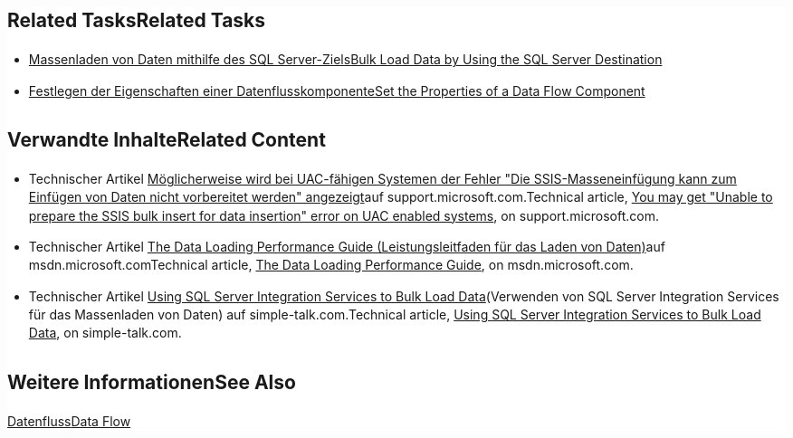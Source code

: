 ## <a name="related-tasks"></a><span data-ttu-id="8f205-161">Related Tasks</span><span class="sxs-lookup"><span data-stu-id="8f205-161">Related Tasks</span></span>  
  
-   [<span data-ttu-id="8f205-162">Massenladen von Daten mithilfe des SQL Server-Ziels</span><span class="sxs-lookup"><span data-stu-id="8f205-162">Bulk Load Data by Using the SQL Server Destination</span></span>](sql-server-destination.md)  
  
-   [<span data-ttu-id="8f205-163">Festlegen der Eigenschaften einer Datenflusskomponente</span><span class="sxs-lookup"><span data-stu-id="8f205-163">Set the Properties of a Data Flow Component</span></span>](set-the-properties-of-a-data-flow-component.md)  
  
## <a name="related-content"></a><span data-ttu-id="8f205-164">Verwandte Inhalte</span><span class="sxs-lookup"><span data-stu-id="8f205-164">Related Content</span></span>  
  
-   <span data-ttu-id="8f205-165">Technischer Artikel [Möglicherweise wird bei UAC-fähigen Systemen der Fehler "Die SSIS-Masseneinfügung kann zum Einfügen von Daten nicht vorbereitet werden" angezeigt](https://go.microsoft.com/fwlink/?LinkId=199482)auf support.microsoft.com.</span><span class="sxs-lookup"><span data-stu-id="8f205-165">Technical article, [You may get "Unable to prepare the SSIS bulk insert for data insertion" error on UAC enabled systems](https://go.microsoft.com/fwlink/?LinkId=199482), on support.microsoft.com.</span></span>  
  
-   <span data-ttu-id="8f205-166">Technischer Artikel [The Data Loading Performance Guide (Leistungsleitfaden für das Laden von Daten)](https://go.microsoft.com/fwlink/?LinkId=233700)auf msdn.microsoft.com</span><span class="sxs-lookup"><span data-stu-id="8f205-166">Technical article, [The Data Loading Performance Guide](https://go.microsoft.com/fwlink/?LinkId=233700), on msdn.microsoft.com.</span></span>  
  
-   <span data-ttu-id="8f205-167">Technischer Artikel [Using SQL Server Integration Services to Bulk Load Data](https://go.microsoft.com/fwlink/?LinkId=233701)(Verwenden von SQL Server Integration Services für das Massenladen von Daten) auf simple-talk.com.</span><span class="sxs-lookup"><span data-stu-id="8f205-167">Technical article, [Using SQL Server Integration Services to Bulk Load Data](https://go.microsoft.com/fwlink/?LinkId=233701), on simple-talk.com.</span></span>  
  
## <a name="see-also"></a><span data-ttu-id="8f205-168">Weitere Informationen</span><span class="sxs-lookup"><span data-stu-id="8f205-168">See Also</span></span>  
 [<span data-ttu-id="8f205-169">Datenfluss</span><span class="sxs-lookup"><span data-stu-id="8f205-169">Data Flow</span></span>](data-flow.md)  
  
  
